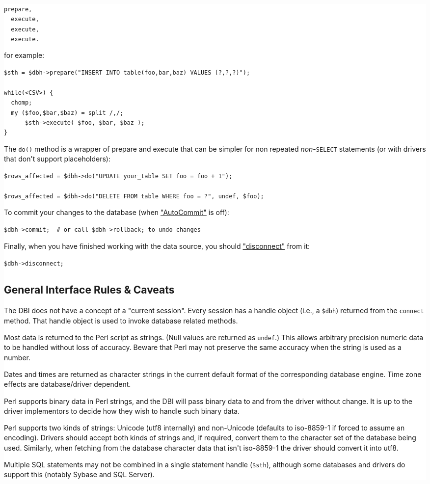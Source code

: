     prepare,
      execute,
      execute,
      execute.

for example:

    $sth = $dbh->prepare("INSERT INTO table(foo,bar,baz) VALUES (?,?,?)");

    while(<CSV>) {
      chomp;
      my ($foo,$bar,$baz) = split /,/;
          $sth->execute( $foo, $bar, $baz );
    }

The `do()` method is a wrapper of prepare and execute that can be simpler
for non repeated _non_-`SELECT` statements (or with drivers that don't
support placeholders):

    $rows_affected = $dbh->do("UPDATE your_table SET foo = foo + 1");

    $rows_affected = $dbh->do("DELETE FROM table WHERE foo = ?", undef, $foo);

To commit your changes to the database (when ["AutoCommit"](#autocommit) is off):

    $dbh->commit;  # or call $dbh->rollback; to undo changes

Finally, when you have finished working with the data source, you should
["disconnect"](#disconnect) from it:

    $dbh->disconnect;

## General Interface Rules & Caveats

The DBI does not have a concept of a "current session". Every session
has a handle object (i.e., a `$dbh`) returned from the `connect` method.
That handle object is used to invoke database related methods.

Most data is returned to the Perl script as strings. (Null values are
returned as `undef`.)  This allows arbitrary precision numeric data to be
handled without loss of accuracy.  Beware that Perl may not preserve
the same accuracy when the string is used as a number.

Dates and times are returned as character strings in the current
default format of the corresponding database engine.  Time zone effects
are database/driver dependent.

Perl supports binary data in Perl strings, and the DBI will pass binary
data to and from the driver without change. It is up to the driver
implementors to decide how they wish to handle such binary data.

Perl supports two kinds of strings: Unicode (utf8 internally) and non-Unicode
(defaults to iso-8859-1 if forced to assume an encoding).  Drivers should
accept both kinds of strings and, if required, convert them to the character
set of the database being used. Similarly, when fetching from the database
character data that isn't iso-8859-1 the driver should convert it into utf8.

Multiple SQL statements may not be combined in a single statement
handle (`$sth`), although some databases and drivers do support this
(notably Sybase and SQL Server).
